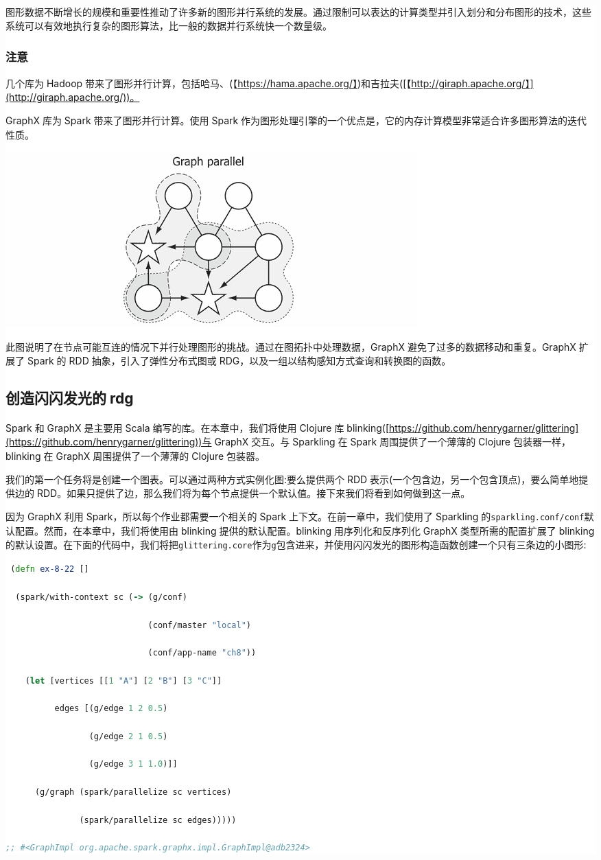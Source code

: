 图形数据不断增长的规模和重要性推动了许多新的图形并行系统的发展。通过限制可以表达的计算类型并引入划分和分布图形的技术，这些系统可以有效地执行复杂的图形算法，比一般的数据并行系统快一个数量级。

### 注意

几个库为 Hadoop 带来了图形并行计算，包括哈马、(【https://hama.apache.org/】)和吉拉夫([【http://giraph.apache.org/】](http://giraph.apache.org/))。

GraphX 库为 Spark 带来了图形并行计算。使用 Spark 作为图形处理引擎的一个优点是，它的内存计算模型非常适合许多图形算法的迭代性质。

![Distributed graph computation with GraphX](img/7180OS_08_310.jpg)

此图说明了在节点可能互连的情况下并行处理图形的挑战。通过在图拓扑中处理数据，GraphX 避免了过多的数据移动和重复。GraphX 扩展了 Spark 的 RDD 抽象，引入了弹性分布式图或 RDG，以及一组以结构感知方式查询和转换图的函数。

## 创造闪闪发光的 rdg

Spark 和 GraphX 是主要用 Scala 编写的库。在本章中，我们将使用 Clojure 库 blinking([https://github.com/henrygarner/glittering](https://github.com/henrygarner/glittering))与 GraphX 交互。与 Sparkling 在 Spark 周围提供了一个薄薄的 Clojure 包装器一样，blinking 在 GraphX 周围提供了一个薄薄的 Clojure 包装器。

我们的第一个任务将是创建一个图表。可以通过两种方式实例化图:要么提供两个 RDD 表示(一个包含边，另一个包含顶点)，要么简单地提供边的 RDD。如果只提供了边，那么我们将为每个节点提供一个默认值。接下来我们将看到如何做到这一点。

因为 GraphX 利用 Spark，所以每个作业都需要一个相关的 Spark 上下文。在前一章中，我们使用了 Sparkling 的`sparkling.conf/conf`默认配置。然而，在本章中，我们将使用由 blinking 提供的默认配置。blinking 用序列化和反序列化 GraphX 类型所需的配置扩展了 blinking 的默认设置。在下面的代码中，我们将把`glittering.core`作为`g`包含进来，并使用闪闪发光的图形构造函数创建一个只有三条边的小图形:

```clj
 (defn ex-8-22 []

  (spark/with-context sc (-> (g/conf)

                             (conf/master "local")

                             (conf/app-name "ch8"))

    (let [vertices [[1 "A"] [2 "B"] [3 "C"]]

          edges [(g/edge 1 2 0.5)

                 (g/edge 2 1 0.5)

                 (g/edge 3 1 1.0)]]

      (g/graph (spark/parallelize sc vertices)

               (spark/parallelize sc edges)))))

;; #<GraphImpl org.apache.spark.graphx.impl.GraphImpl@adb2324>
```
